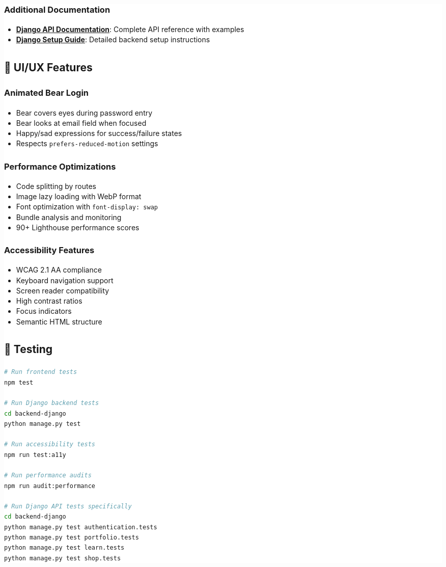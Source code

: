 ### Additional Documentation
- **[Django API Documentation](DJANGO_API_DOCUMENTATION.md)**: Complete API reference with examples
- **[Django Setup Guide](DJANGO_SETUP_GUIDE.md)**: Detailed backend setup instructions

## 🎨 UI/UX Features

### Animated Bear Login
- Bear covers eyes during password entry
- Bear looks at email field when focused
- Happy/sad expressions for success/failure states
- Respects `prefers-reduced-motion` settings

### Performance Optimizations
- Code splitting by routes
- Image lazy loading with WebP format
- Font optimization with `font-display: swap`
- Bundle analysis and monitoring
- 90+ Lighthouse performance scores

### Accessibility Features
- WCAG 2.1 AA compliance
- Keyboard navigation support
- Screen reader compatibility
- High contrast ratios
- Focus indicators
- Semantic HTML structure

## 🧪 Testing

```bash
# Run frontend tests
npm test

# Run Django backend tests
cd backend-django
python manage.py test

# Run accessibility tests
npm run test:a11y

# Run performance audits
npm run audit:performance

# Run Django API tests specifically
cd backend-django
python manage.py test authentication.tests
python manage.py test portfolio.tests
python manage.py test learn.tests
python manage.py test shop.tests
```
